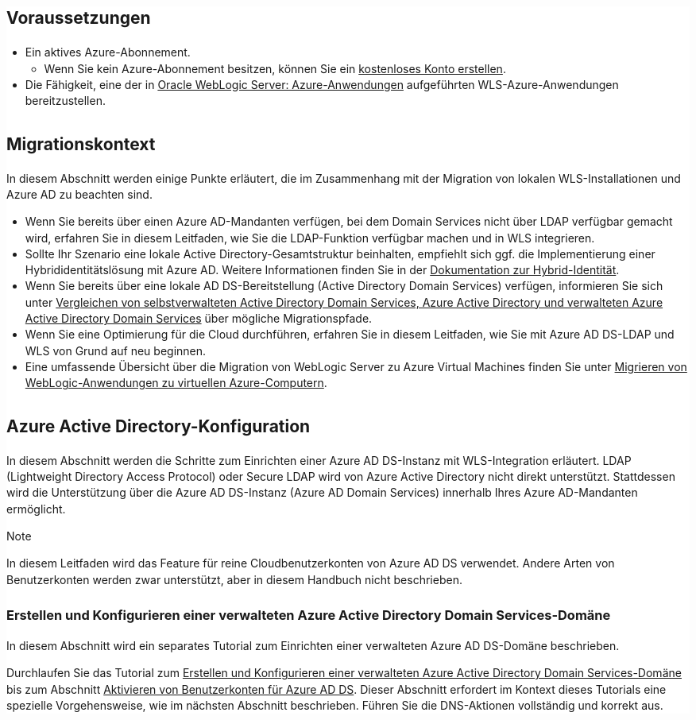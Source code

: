 ## <a name="prerequisites"></a>Voraussetzungen

* Ein aktives Azure-Abonnement.
  * Wenn Sie kein Azure-Abonnement besitzen, können Sie ein [kostenloses Konto erstellen](https://azure.microsoft.com/free/).
* Die Fähigkeit, eine der in [Oracle WebLogic Server: Azure-Anwendungen](/azure/virtual-machines/workloads/oracle/oracle-weblogic) aufgeführten WLS-Azure-Anwendungen bereitzustellen.

## <a name="migration-context"></a>Migrationskontext

In diesem Abschnitt werden einige Punkte erläutert, die im Zusammenhang mit der Migration von lokalen WLS-Installationen und Azure AD zu beachten sind.

* Wenn Sie bereits über einen Azure AD-Mandanten verfügen, bei dem Domain Services nicht über LDAP verfügbar gemacht wird, erfahren Sie in diesem Leitfaden, wie Sie die LDAP-Funktion verfügbar machen und in WLS integrieren.
* Sollte Ihr Szenario eine lokale Active Directory-Gesamtstruktur beinhalten, empfiehlt sich ggf. die Implementierung einer Hybrididentitätslösung mit Azure AD.  Weitere Informationen finden Sie in der [Dokumentation zur Hybrid-Identität](/azure/active-directory/hybrid/).
* Wenn Sie bereits über eine lokale AD DS-Bereitstellung (Active Directory Domain Services) verfügen, informieren Sie sich unter [Vergleichen von selbstverwalteten Active Directory Domain Services, Azure Active Directory und verwalteten Azure Active Directory Domain Services](/azure/active-directory-domain-services/compare-identity-solutions) über mögliche Migrationspfade.
* Wenn Sie eine Optimierung für die Cloud durchführen, erfahren Sie in diesem Leitfaden, wie Sie mit Azure AD DS-LDAP und WLS von Grund auf neu beginnen.
* Eine umfassende Übersicht über die Migration von WebLogic Server zu Azure Virtual Machines finden Sie unter [Migrieren von WebLogic-Anwendungen zu virtuellen Azure-Computern](migrate-weblogic-to-virtual-machines.md).

## <a name="azure-active-directory-configuration"></a>Azure Active Directory-Konfiguration

In diesem Abschnitt werden die Schritte zum Einrichten einer Azure AD DS-Instanz mit WLS-Integration erläutert.  LDAP (Lightweight Directory Access Protocol) oder Secure LDAP wird von Azure Active Directory nicht direkt unterstützt. Stattdessen wird die Unterstützung über die Azure AD DS-Instanz (Azure AD Domain Services) innerhalb Ihres Azure AD-Mandanten ermöglicht.

>[!NOTE]
> In diesem Leitfaden wird das Feature für reine Cloudbenutzerkonten von Azure AD DS verwendet.  Andere Arten von Benutzerkonten werden zwar unterstützt, aber in diesem Handbuch nicht beschrieben.

### <a name="create-and-configure-an-azure-active-directory-domain-services-managed-domain"></a>Erstellen und Konfigurieren einer verwalteten Azure Active Directory Domain Services-Domäne

In diesem Abschnitt wird ein separates Tutorial zum Einrichten einer verwalteten Azure AD DS-Domäne beschrieben.

Durchlaufen Sie das Tutorial zum [Erstellen und Konfigurieren einer verwalteten Azure Active Directory Domain Services-Domäne](/azure/active-directory-domain-services/tutorial-create-instance) bis zum Abschnitt [Aktivieren von Benutzerkonten für Azure AD DS](/azure/active-directory-domain-services/tutorial-create-instance#enable-user-accounts-for-azure-ad-ds).  Dieser Abschnitt erfordert im Kontext dieses Tutorials eine spezielle Vorgehensweise, wie im nächsten Abschnitt beschrieben.  Führen Sie die DNS-Aktionen vollständig und korrekt aus.
